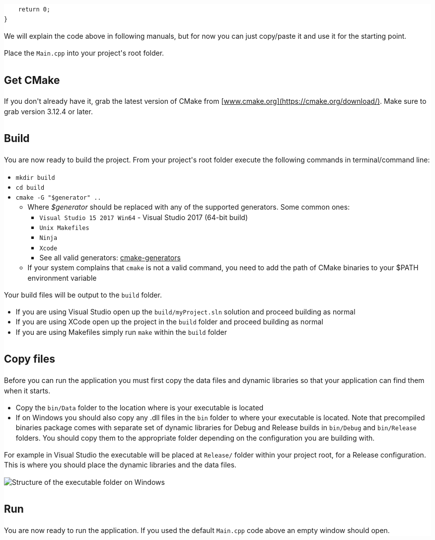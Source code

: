 ```
	return 0;
}
```

We will explain the code above in following manuals, but for now you can just copy/paste it and use it for the starting point.

Place the `Main.cpp` into your project's root folder.

## Get CMake
If you don't already have it, grab the latest version of CMake from [www.cmake.org](https://cmake.org/download/). Make sure to grab version 3.12.4 or later. 

## Build
You are now ready to build the project. From your project's root folder execute the following commands in terminal/command line:
 - `mkdir build`
 - `cd build`
 - `cmake -G "$generator" ..`
   - Where *$generator* should be replaced with any of the supported generators. Some common ones:
     - `Visual Studio 15 2017 Win64` - Visual Studio 2017 (64-bit build)
	 - `Unix Makefiles`
	 - `Ninja`
	 - `Xcode`
	 - See all valid generators: [cmake-generators](https://cmake.org/cmake/help/latest/manual/cmake-generators.7.html)
   - If your system complains that `cmake` is not a valid command, you need to add the path of CMake binaries to your $PATH environment variable
	 
Your build files will be output to the `build` folder. 
 - If you are using Visual Studio open up the `build/myProject.sln` solution and proceed building as normal
 - If you are using XCode open up the project in the `build` folder and proceed building as normal
 - If you are using Makefiles simply run `make` within the `build` folder
 
## Copy files
Before you can run the application you must first copy the data files and dynamic libraries so that your application can find them when it starts. 
 - Copy the `bin/Data` folder to the location where is your executable is located
 - If on Windows you should also copy any .dll files in the `bin` folder to where your executable is located. Note that precompiled binaries package comes with separate set of dynamic libraries for Debug and Release builds in `bin/Debug` and `bin/Release` folders. You should copy them to the appropriate folder depending on the configuration you are building with. 
 
For example in Visual Studio the executable will be placed at `Release/` folder within your project root, for a Release configuration. This is where you should place the dynamic libraries and the data files.

![Structure of the executable folder on Windows](BuildStructure.png)

## Run
You are now ready to run the application. If you used the default `Main.cpp` code above an empty window should open.
